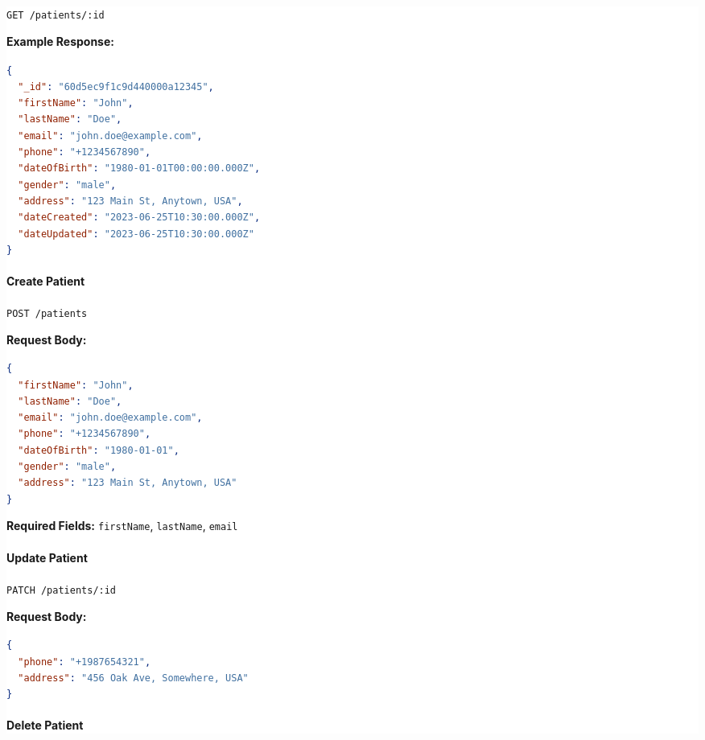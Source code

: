 ```http
GET /patients/:id
```

**Example Response:**
```json
{
  "_id": "60d5ec9f1c9d440000a12345",
  "firstName": "John",
  "lastName": "Doe",
  "email": "john.doe@example.com",
  "phone": "+1234567890",
  "dateOfBirth": "1980-01-01T00:00:00.000Z",
  "gender": "male",
  "address": "123 Main St, Anytown, USA",
  "dateCreated": "2023-06-25T10:30:00.000Z",
  "dateUpdated": "2023-06-25T10:30:00.000Z"
}
```

#### Create Patient

```http
POST /patients
```

**Request Body:**
```json
{
  "firstName": "John",
  "lastName": "Doe",
  "email": "john.doe@example.com",
  "phone": "+1234567890",
  "dateOfBirth": "1980-01-01",
  "gender": "male",
  "address": "123 Main St, Anytown, USA"
}
```

**Required Fields:** `firstName`, `lastName`, `email`

#### Update Patient

```http
PATCH /patients/:id
```

**Request Body:**
```json
{
  "phone": "+1987654321",
  "address": "456 Oak Ave, Somewhere, USA"
}
```

#### Delete Patient
